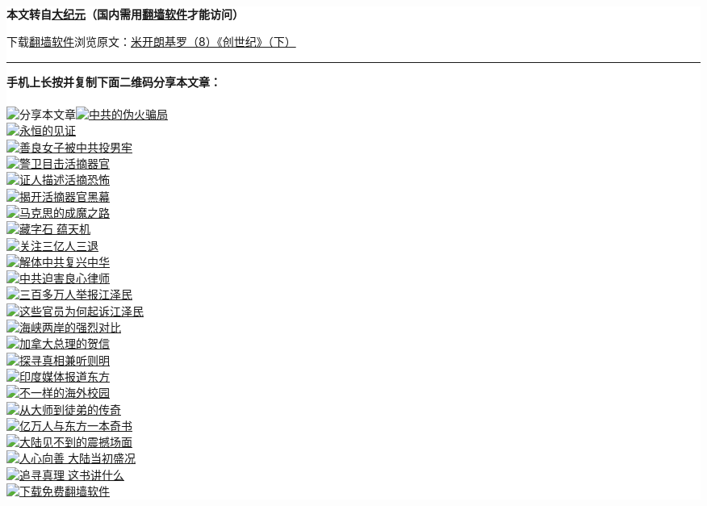 <strong>本文转自<a href="https://www.epochtimes.com">大纪元</a>（国内需用<a href="https://github.com/19920513/www/blob/master/README.md#8">翻墙软件</a>才能访问）</strong><p>下载<a href="https://github.com/19920513/www/blob/master/README.md#8">翻墙软件</a>浏览原文：<a href="https://www.epochtimes.com/gb/13/7/18/n3919814.htm">米开朗基罗（8）《创世纪》（下）</a></p><hr>

<strong>手机上长按并复制下面二维码分享本文章：</strong><br><br><img src="https://chart.apis.google.com/chart?cht=qr&chs=240x240&choe=UTF-8&chld=M|2&chl=https://github.com/19920513/djy/blob/master/gb/13/7/18/n3919814.md%231" title="分享本文章"></td><td VALIGN=TOP><a href="https://github.com/19920513/djy/blob/master/gb/16/1/21/n4622075.md?dfh#1" target="_blank"><img src="https://raw.githubusercontent.com/19920513/djy/master/gb/300/wei-f1.jpg" title="中共的伪火骗局"  alt="中共的伪火骗局"></a><br><a href="https://github.com/19920513/www/blob/master/README.md?dfh#9" target="_blank"><img src="https://raw.githubusercontent.com/19920513/djy/master/gb/300/yong-h.jpg" title="永恒的见证"  alt="永恒的见证"></a><br><a href="https://github.com/19920513/djy/blob/master/gb/13/9/29/n3974789.md?dfh#1" target="_blank"><img src="https://raw.githubusercontent.com/19920513/djy/master/gb/300/shang-lnz.jpg" title="善良女子被中共投男牢"  alt="善良女子被中共投男牢"></a><br><a href="https://github.com/19920513/djy/blob/master/gb/16/3/16/n4663449.md?dfh#1" target="_blank"><img src="https://raw.githubusercontent.com/19920513/djy/master/gb/300/huo-z3.jpg" title="警卫目击活摘器官"  alt="警卫目击活摘器官"></a><br><a href="https://github.com/19920513/djy/blob/master/gb/16/8/7/n8177641.md?dfh#1" target="_blank"><img src="https://raw.githubusercontent.com/19920513/djy/master/gb/300/huo-z4.jpg" title="证人描述活摘恐怖"  alt="证人描述活摘恐怖"></a><br><a href="https://github.com/19920513/djy/blob/master/gb/10/4/19/n2881569.md?dfh#1" target="_blank"><img src="https://raw.githubusercontent.com/19920513/djy/master/gb/300/huo-z1.jpg" title="揭开活摘器官黑幕"  alt="揭开活摘器官黑幕"></a><br><a href="https://github.com/19920513/djy/blob/master/gb/10/11/7/n3077476.md?dfh#1" target="_blank"><img src="https://raw.githubusercontent.com/19920513/djy/master/gb/300/ma-ks.jpg" title="马克思的成魔之路"  alt="马克思的成魔之路"></a><br><a href="https://github.com/19920513/djy/blob/master/gb/14/6/9/n4173977.md?dfh#1" target="_blank"><img src="https://raw.githubusercontent.com/19920513/djy/master/gb/300/chang-zs.jpg" title="藏字石 蕴天机"  alt="藏字石 蕴天机"></a><br><a href="https://github.com/19920513/djy/blob/master/gb/18/5/10/n10381511.md?dfh#1" target="_blank"><img src="https://raw.githubusercontent.com/19920513/djy/master/gb/300/st1.jpg" title="关注三亿人三退"  alt="关注三亿人三退"></a><br><a href="https://github.com/19920513/djy/blob/master/gb/18/3/21/n10237682.md?dfh#1" target="_blank"><img src="https://raw.githubusercontent.com/19920513/djy/master/gb/300/jie-t.jpg" title="解体中共复兴中华"  alt="解体中共复兴中华"></a><br><a href="https://github.com/19920513/djy/blob/master/gb/9/2/9/n2422991.md?dfh#1" target="_blank"><img src="https://raw.githubusercontent.com/19920513/djy/master/gb/300/gao-zs.jpg" title="中共迫害良心律师"  alt="中共迫害良心律师"></a><br><a href="https://github.com/19920513/djy/blob/master/gb/18/12/9/n10900044.md?dfh#1" target="_blank"><img src="https://raw.githubusercontent.com/19920513/djy/master/gb/300/sj1.jpg" title="三百多万人举报江泽民"  alt="三百多万人举报江泽民"></a><br><a href="https://github.com/19920513/djy/blob/master/gb/18/8/28/n10672014.md?dfh#1" target="_blank"><img src="https://raw.githubusercontent.com/19920513/djy/master/gb/300/sj2.jpg" title="这些官员为何起诉江泽民"  alt="这些官员为何起诉江泽民"></a><br><a href="https://github.com/19920513/djy/blob/master/gb/8/12/18/n2367165.md?dfh#1" target="_blank"><img src="https://raw.githubusercontent.com/19920513/djy/master/gb/300/liangan.jpg" title="海峡两岸的强烈对比"  alt="海峡两岸的强烈对比"></a><br><a href="https://github.com/19920513/djy/blob/master/gb/15/12/10/n4593139.md?dfh#1" target="_blank"><img src="https://raw.githubusercontent.com/19920513/djy/master/gb/300/jia-ndzl.jpg" title="加拿大总理的贺信"  alt="加拿大总理的贺信"></a><br><a href="https://github.com/19920513/djy/blob/master/gb/11/6/17/n3289382.md?dfh#1" target="_blank"><img src="https://raw.githubusercontent.com/19920513/djy/master/gb/300/xiao-wd.jpg" title="探寻真相兼听则明"  alt="探寻真相兼听则明"></a><br><a href="https://github.com/19920513/djy/blob/master/gb/18/10/27/n10812623.md?dfh#1" target="_blank"><img src="https://raw.githubusercontent.com/19920513/djy/master/gb/300/yindu.jpg" title="印度媒体报道东方"  alt="印度媒体报道东方"></a><br><a href="https://github.com/19920513/djy/blob/master/gb/18/6/9/n10469652.md?dfh#1" target="_blank"><img src="https://raw.githubusercontent.com/19920513/djy/master/gb/300/xie-j.jpg" title="不一样的海外校园"  alt="不一样的海外校园"></a><br><a href="https://github.com/19920513/djy/blob/master/gb/7/4/5/n1669415.md?dfh#1" target="_blank"><img src="https://raw.githubusercontent.com/19920513/djy/master/gb/300/li-up.jpg" title="从大师到徒弟的传奇"  alt="从大师到徒弟的传奇"></a><br><a href="https://github.com/19920513/djy/blob/master/gb/17/5/26/n9191512.md?dfh#1" target="_blank"><img src="https://raw.githubusercontent.com/19920513/djy/master/gb/300/zfl2.jpg" title="亿万人与东方一本奇书"  alt="亿万人与东方一本奇书"></a><br><a href="https://github.com/19920513/djy/blob/master/gb/13/11/27/n4020290.md?dfh#1" target="_blank"><img src="https://raw.githubusercontent.com/19920513/djy/master/gb/300/zhen-h.jpg" title="大陆见不到的震撼场面"  alt="大陆见不到的震撼场面"></a><br><a href="https://github.com/19920513/djy/blob/master/gb/15/7/17/n4482910.md?dfh#1" target="_blank"><img src="https://raw.githubusercontent.com/19920513/djy/master/gb/300/dalu-sk.jpg" title="人心向善 大陆当初盛况"  alt="人心向善 大陆当初盛况"></a><br><a href="https://github.com/19920513/djy/blob/master/gb/19/1/5/n10955468.md?dfh#1" target="_blank"><img src="https://raw.githubusercontent.com/19920513/djy/master/gb/300/zfl1.jpg" title="追寻真理 这书讲什么"  alt="追寻真理 这书讲什么"></a><br><a href="https://github.com/19920513/www/blob/master/README.md?dfh#1" target="_blank"><img src="https://raw.githubusercontent.com/19920513/djy/master/gb/300/fq1.jpg" title="下载免费翻墙软件"  alt="下载免费翻墙软件"></a><br></td></tr></table>
